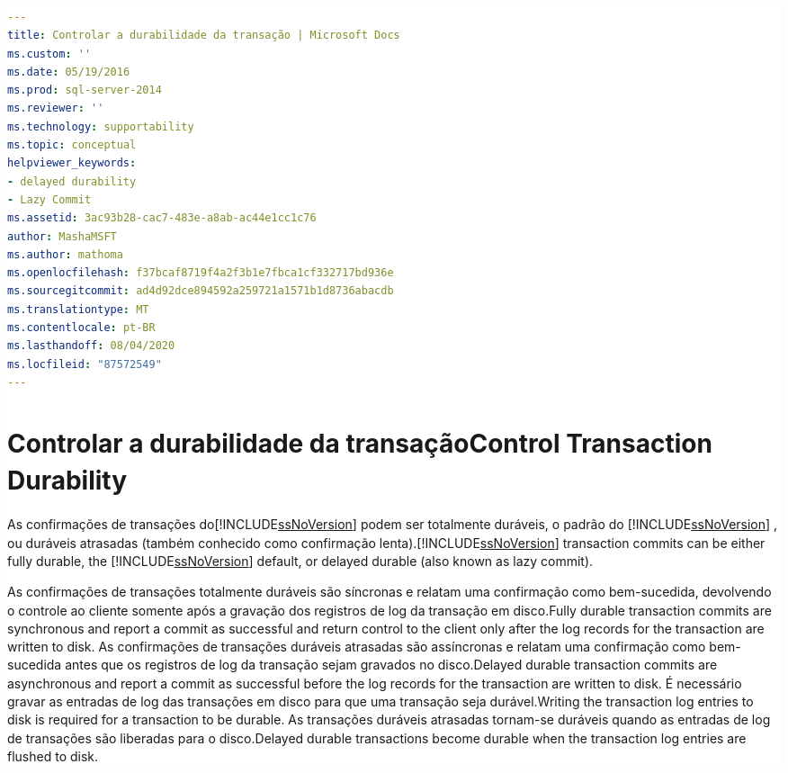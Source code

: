```yaml
---
title: Controlar a durabilidade da transação | Microsoft Docs
ms.custom: ''
ms.date: 05/19/2016
ms.prod: sql-server-2014
ms.reviewer: ''
ms.technology: supportability
ms.topic: conceptual
helpviewer_keywords:
- delayed durability
- Lazy Commit
ms.assetid: 3ac93b28-cac7-483e-a8ab-ac44e1cc1c76
author: MashaMSFT
ms.author: mathoma
ms.openlocfilehash: f37bcaf8719f4a2f3b1e7fbca1cf332717bd936e
ms.sourcegitcommit: ad4d92dce894592a259721a1571b1d8736abacdb
ms.translationtype: MT
ms.contentlocale: pt-BR
ms.lasthandoff: 08/04/2020
ms.locfileid: "87572549"
---
```

# <a name="control-transaction-durability"></a><span data-ttu-id="936a6-102">Controlar a durabilidade da transação</span><span class="sxs-lookup"><span data-stu-id="936a6-102">Control Transaction Durability</span></span>
  <span data-ttu-id="936a6-103">As confirmações de transações do[!INCLUDE[ssNoVersion](../../includes/ssnoversion-md.md)] podem ser totalmente duráveis, o padrão do [!INCLUDE[ssNoVersion](../../includes/ssnoversion-md.md)] , ou duráveis atrasadas (também conhecido como confirmação lenta).</span><span class="sxs-lookup"><span data-stu-id="936a6-103">[!INCLUDE[ssNoVersion](../../includes/ssnoversion-md.md)] transaction commits can be either fully durable, the [!INCLUDE[ssNoVersion](../../includes/ssnoversion-md.md)] default, or delayed durable (also known as lazy commit).</span></span>  
  
 <span data-ttu-id="936a6-104">As confirmações de transações totalmente duráveis são síncronas e relatam uma confirmação como bem-sucedida, devolvendo o controle ao cliente somente após a gravação dos registros de log da transação em disco.</span><span class="sxs-lookup"><span data-stu-id="936a6-104">Fully durable transaction commits are synchronous and report a commit as successful and return control to the client only after the log records for the transaction are written to disk.</span></span> <span data-ttu-id="936a6-105">As confirmações de transações duráveis atrasadas são assíncronas e relatam uma confirmação como bem-sucedida antes que os registros de log da transação sejam gravados no disco.</span><span class="sxs-lookup"><span data-stu-id="936a6-105">Delayed durable transaction commits are asynchronous and report a commit as successful before the log records for the transaction are written to disk.</span></span> <span data-ttu-id="936a6-106">É necessário gravar as entradas de log das transações em disco para que uma transação seja durável.</span><span class="sxs-lookup"><span data-stu-id="936a6-106">Writing the transaction log entries to disk is required for a transaction to be durable.</span></span> <span data-ttu-id="936a6-107">As transações duráveis atrasadas tornam-se duráveis quando as entradas de log de transações são liberadas para o disco.</span><span class="sxs-lookup"><span data-stu-id="936a6-107">Delayed durable transactions become durable when the transaction log entries are flushed to disk.</span></span>  
  
